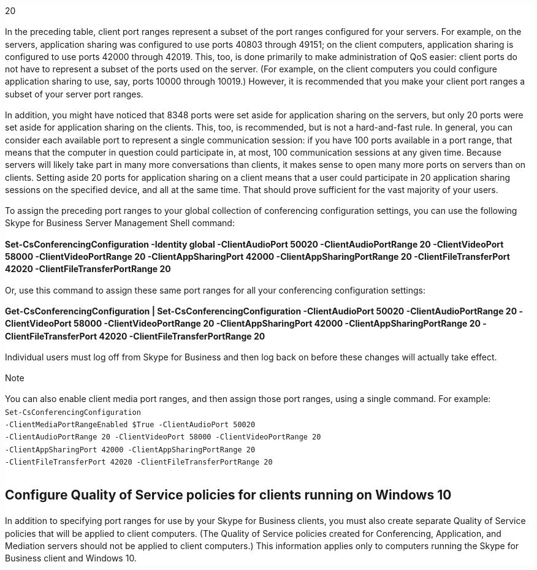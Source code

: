 <td><p>20</p></td>
</tr>
</tbody>
</table>


In the preceding table, client port ranges represent a subset of the port ranges configured for your servers. For example, on the servers, application sharing was configured to use ports 40803 through 49151; on the client computers, application sharing is configured to use ports 42000 through 42019. This, too, is done primarily to make administration of QoS easier: client ports do not have to represent a subset of the ports used on the server. (For example, on the client computers you could configure application sharing to use, say, ports 10000 through 10019.) However, it is recommended that you make your client port ranges a subset of your server port ranges.

In addition, you might have noticed that 8348 ports were set aside for application sharing on the servers, but only 20 ports were set aside for application sharing on the clients. This, too, is recommended, but is not a hard-and-fast rule. In general, you can consider each available port to represent a single communication session: if you have 100 ports available in a port range, that means that the computer in question could participate in, at most, 100 communication sessions at any given time. Because servers will likely take part in many more conversations than clients, it makes sense to open many more ports on servers than on clients. Setting aside 20 ports for application sharing on a client means that a user could participate in 20 application sharing sessions on the specified device, and all at the same time. That should prove sufficient for the vast majority of your users.

To assign the preceding port ranges to your global collection of conferencing configuration settings, you can use the following Skype for Business Server Management Shell command:

**Set-CsConferencingConfiguration -Identity global -ClientAudioPort 50020 -ClientAudioPortRange 20 -ClientVideoPort 58000 -ClientVideoPortRange 20 -ClientAppSharingPort 42000 -ClientAppSharingPortRange 20 -ClientFileTransferPort 42020 -ClientFileTransferPortRange 20**

Or, use this command to assign these same port ranges for all your conferencing configuration settings:

**Get-CsConferencingConfiguration | Set-CsConferencingConfiguration -ClientAudioPort 50020 -ClientAudioPortRange 20 -ClientVideoPort 58000 -ClientVideoPortRange 20 -ClientAppSharingPort 42000 -ClientAppSharingPortRange 20 -ClientFileTransferPort 42020 -ClientFileTransferPortRange 20**

Individual users must log off from Skype for Business and then log back on before these changes will actually take effect.

> [!NOTE]  
> You can also enable client media port ranges, and then assign those port ranges, using a single command. For example:<BR><CODE>Set-CsConferencingConfiguration -ClientMediaPortRangeEnabled $True -ClientAudioPort 50020 -ClientAudioPortRange 20 -ClientVideoPort 58000 -ClientVideoPortRange 20 -ClientAppSharingPort 42000 -ClientAppSharingPortRange 20 -ClientFileTransferPort 42020 -ClientFileTransferPortRange 20</CODE>

## Configure Quality of Service policies for clients running on Windows 10

In addition to specifying port ranges for use by your Skype for Business clients, you must also create separate Quality of Service policies that will be applied to client computers. (The Quality of Service policies created for Conferencing, Application, and Mediation servers should not be applied to client computers.) This information applies only to computers running the Skype for Business client and Windows 10.
